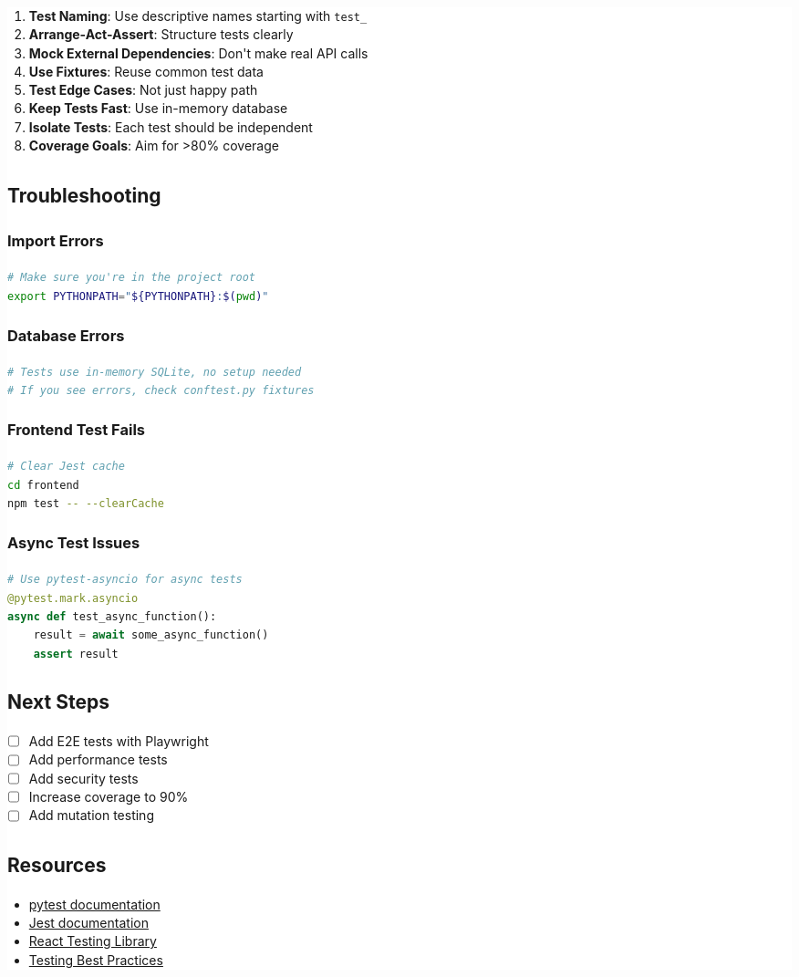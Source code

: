1. **Test Naming**: Use descriptive names starting with `test_`
2. **Arrange-Act-Assert**: Structure tests clearly
3. **Mock External Dependencies**: Don't make real API calls
4. **Use Fixtures**: Reuse common test data
5. **Test Edge Cases**: Not just happy path
6. **Keep Tests Fast**: Use in-memory database
7. **Isolate Tests**: Each test should be independent
8. **Coverage Goals**: Aim for >80% coverage

## Troubleshooting

### Import Errors
```bash
# Make sure you're in the project root
export PYTHONPATH="${PYTHONPATH}:$(pwd)"
```

### Database Errors
```bash
# Tests use in-memory SQLite, no setup needed
# If you see errors, check conftest.py fixtures
```

### Frontend Test Fails
```bash
# Clear Jest cache
cd frontend
npm test -- --clearCache
```

### Async Test Issues
```python
# Use pytest-asyncio for async tests
@pytest.mark.asyncio
async def test_async_function():
    result = await some_async_function()
    assert result
```

## Next Steps

- [ ] Add E2E tests with Playwright
- [ ] Add performance tests
- [ ] Add security tests
- [ ] Increase coverage to 90%
- [ ] Add mutation testing

## Resources

- [pytest documentation](https://docs.pytest.org/)
- [Jest documentation](https://jestjs.io/)
- [React Testing Library](https://testing-library.com/react)
- [Testing Best Practices](https://testingjavascript.com/)
